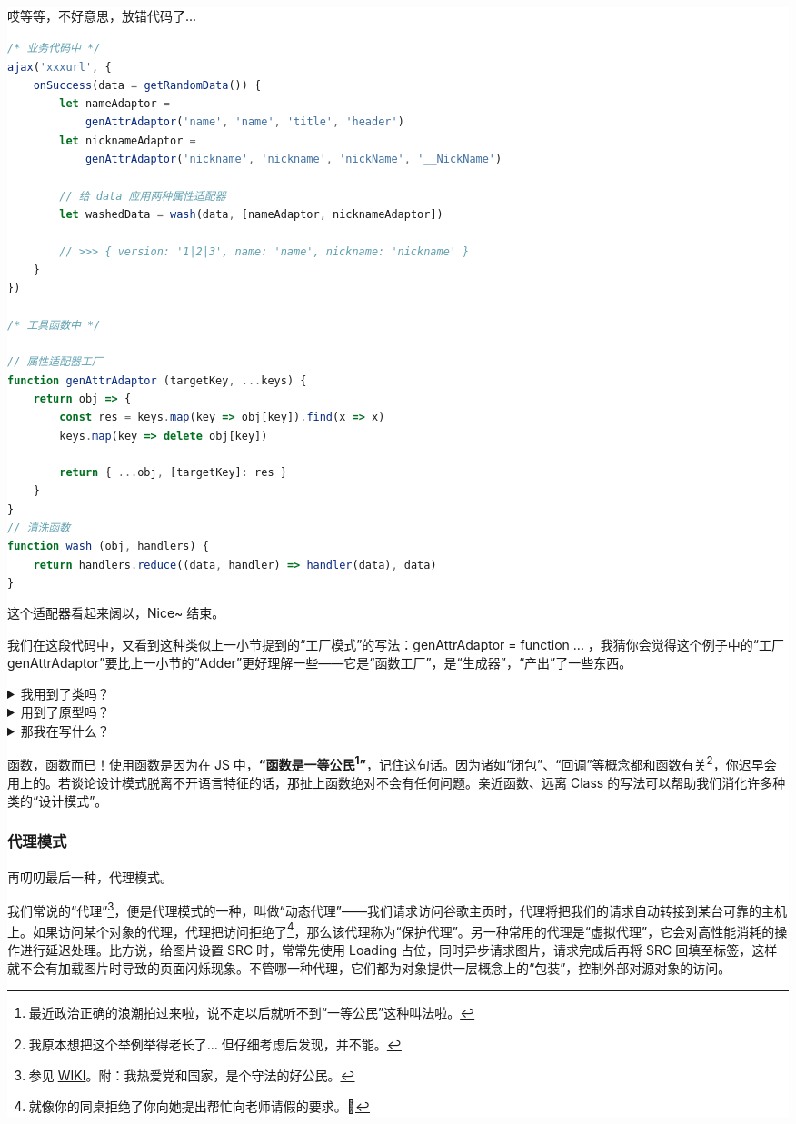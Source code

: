 哎等等，不好意思，放错代码了...

```js
/* 业务代码中 */
ajax('xxxurl', {
    onSuccess(data = getRandomData()) {
        let nameAdaptor = 
            genAttrAdaptor('name', 'name', 'title', 'header')
        let nicknameAdaptor = 
            genAttrAdaptor('nickname', 'nickname', 'nickName', '__NickName')
        
        // 给 data 应用两种属性适配器
        let washedData = wash(data, [nameAdaptor, nicknameAdaptor])

        // >>> { version: '1|2|3', name: 'name', nickname: 'nickname' }
    }
})

/* 工具函数中 */

// 属性适配器工厂
function genAttrAdaptor (targetKey, ...keys) {
    return obj => {
        const res = keys.map(key => obj[key]).find(x => x)
        keys.map(key => delete obj[key])

        return { ...obj, [targetKey]: res }
    }
}
// 清洗函数
function wash (obj, handlers) {
    return handlers.reduce((data, handler) => handler(data), data)
}
```

这个适配器看起来阔以，Nice~ 结束。

我们在这段代码中，又看到这种类似上一小节提到的“工厂模式”的写法：genAttrAdaptor = function ... ，我猜你会觉得这个例子中的“工厂 genAttrAdaptor”要比上一小节的“Adder”更好理解一些——它是“函数工厂”，是“生成器”，“产出”了一些东西。

<details><summary>我用到了类吗？</summary></details>

<details><summary>用到了原型吗？</summary></details>

<details><summary>那我在写什么？</summary></details>

函数，函数而已！使用函数是因为在 JS 中，**“函数是一等公民[^FirstClass]”**，记住这句话。因为诸如“闭包”、“回调”等概念都和函数有关[^Function]，你迟早会用上的。若谈论设计模式脱离不开语言特征的话，那扯上函数绝对不会有任何问题。亲近函数、远离 Class 的写法可以帮助我们消化许多种类的“设计模式”。

[^FirstClass]: 最近政治正确的浪潮拍过来啦，说不定以后就听不到“一等公民”这种叫法啦。

[^Function]: 我原本想把这个举例举得老长了... 但仔细考虑后发现，并不能。

### 代理模式

再叨叨最后一种，代理模式。

我们常说的“代理”[^GFW]，便是代理模式的一种，叫做“动态代理”——我们请求访问谷歌主页时，代理将把我们的请求自动转接到某台可靠的主机上。如果访问某个对象的代理，代理把访问拒绝了[^DefendProxy]，那么该代理称为“保护代理”。另一种常用的代理是“虚拟代理”，它会对高性能消耗的操作进行延迟处理。比方说，给图片设置 SRC 时，常常先使用 Loading 占位，同时异步请求图片，请求完成后再将 SRC 回填至标签，这样就不会有加载图片时导致的页面闪烁现象。不管哪一种代理，它们都为对象提供一层概念上的“包装”，控制外部对源对象的访问。


[^著作]: IT图书的生命周期一般很短，如果埋了累积十年甚至几十年的灰尘仍闪闪发光的作品（能通过 Google Trend 追溯到大量数据），那么我认为就是“著作”。
[^文化]: 这里的“文化”并不指“学术”或“个人素质”。
[^CSS]: 试试使用 CSS 去写游戏？虽说理论可行，但过程会另人沮丧。
[^module]: 使用立即执行函数创造块级作用域以“仿制”模块模式便是一例。
[^高级]: 说“高级”是因为，不懂“一个单子不过就是自函子范畴上的一个幺半群而已”这种概念的人不配谈论函数式编程。（哇谁关下空调？好冷...
[^原型模式]: 在某种特殊场景下，比如为了节约从构造器创建新实例的消耗时，原型模式能带来卓越效果。
[^思维]: 可参考[我的 if/else 代码纯净无暇，一个字也不能被简化](https://www.sohu.com/a/285163368_129720) 与 [你本可以少写些 if/else](/articles/%E4%BD%A0%E6%9C%AC%E5%8F%AF%E4%BB%A5%E5%B0%91%E5%86%99%E4%BA%9Bif-else.html)
[^catch]: [前端代码错误上报](https://juejin.im/post/5c98cd63f265da611b1edcf2)
[^GFW]: 参见 [WIKI](https://www.wikiwand.com/zh/%E4%BB%A3%E7%90%86%E6%9C%8D%E5%8A%A1%E5%99%A8)。附：我热爱党和国家，是个守法的好公民。
[^DefendProxy]: 就像你的同桌拒绝了你向她提出帮忙向老师请假的要求。👻
[^后向兼容]: 后向兼容，比方说，为了兼容老代码，不修正 Null 为 Object 类型的问题、不废除 With 语句等...
[^JS]: 咳咳... 就当我随口胡诌吧，也许只有研究编程语言的人才有资格说这种话。
[^魔法锅传奇]: 详见维基条目 [塔列辛](https://www.wikiwand.com/zh-hans/%E5%A1%94%E5%88%A9%E5%9F%83%E8%BE%9B)。为了使传说的隐喻更加出色，内容有修补。